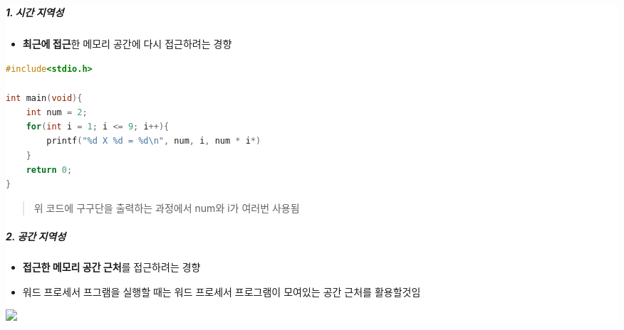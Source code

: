 ##### 1. 시간 지역성
- **최근에 접근**한 메모리 공간에 다시 접근하려는 경향
```c
#include<stdio.h>

int main(void){
	int num = 2;
	for(int i = 1; i <= 9; i++){
		printf("%d X %d = %d\n", num, i, num * i*)
	}
	return 0;
}
```
> 위 코드에 구구단을 출력하는 과정에서 num와 i가 여러번 사용됨
##### 2. 공간 지역성
- **접근한 메모리 공간 근처**를 접근하려는 경향

- 워드 프로세서 프그램을 실행할 때는 워드 프로세서 프로그램이 모여있는 공간 근처를 활용할것임
  

![](https://i.imgur.com/b0YBDI3.png)
